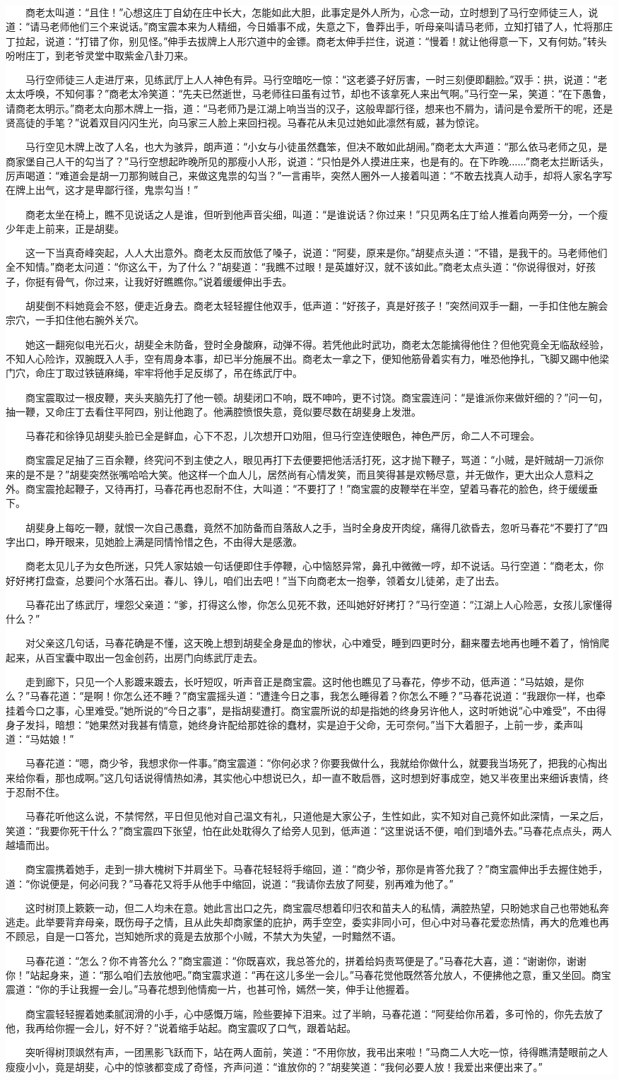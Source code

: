　　商老太叫道：“且住！”心想这庄丁自幼在庄中长大，怎能如此大胆，此事定是外人所为，心念一动，立时想到了马行空师徒三人，说道：“请马老师他们三个来说话。”商宝震本来为人精细，今日婚事不成，失意之下，鲁莽出手，听母亲叫请马老师，立知打错了人，忙将那庄丁拉起，说道：“打错了你，别见怪。”伸手去拔牌上人形穴道中的金镖。商老太伸手拦住，说道：“慢着！就让他得意一下，又有何妨。”转头吩咐庄丁，到老爷灵堂中取紫金八卦刀来。

　　马行空师徒三人走进厅来，见练武厅上人人神色有异。马行空暗吃一惊：“这老婆子好厉害，一时三刻便即翻脸。”双手：拱，说道：“老太太呼唤，不知何事？”商老太冷笑道：“先夫已然逝世，马老师往曰虽有过节，却也不该拿死人来出气啊。”马行空一呆，笑道：“在下愚鲁，请商老太明示。”商老太向那木牌上一指，道：“马老师乃是江湖上响当当的汉子，这般卑鄙行径，想来也不屑为，请问是令爱所干的呢，还是贤高徒的手笔？”说着双目闪闪生光，向马家三人脸上来回扫视。马春花从未见过她如此凛然有威，甚为惊诧。

　　马行空见木牌上改了人名，也大为骇异，朗声道：“小女与小徒虽然蠢笨，但决不敢如此胡闹。”商老太大声道：“那么依马老师之见，是商家堡自己人干的勾当了？”马行空想起昨晚所见的那瘦小人形，说道：“只怕是外人摸进庄来，也是有的。在下昨晚……”商老太拦断话头，厉声喝道：“难道会是胡一刀那狗贼自己，来做这鬼祟的勾当？”一言甫毕，突然人圈外一人接着叫道：“不敢去找真人动手，却将人家名字写在牌上出气，这才是卑鄙行径，鬼祟勾当！”

　　商老太坐在椅上，瞧不见说话之人是谁，但听到他声音尖细，叫道：“是谁说话？你过来！”只见两名庄丁给人推着向两旁一分，一个瘦少年走上前来，正是胡斐。

　　这一下当真奇峰突起，人人大出意外。商老太反而放低了嗓子，说道：“阿斐，原来是你。”胡斐点头道：“不错，是我干的。马老师他们全不知情。”商老太问道：“你这么干，为了什么？”胡斐道：“我瞧不过眼！是英雄好汉，就不该如此。”商老太点头道：“你说得很对，好孩子，你挺有骨气，你过来，让我好好瞧瞧你。”说着缓缓伸出手去。

　　胡斐倒不料她竟会不怒，便走近身去。商老太轻轻握住他双手，低声道：“好孩子，真是好孩子！”突然间双手一翻，一手扣住他左腕会宗穴，一手扣住他右腕外关穴。

　　她这一翻宛似电光石火，胡斐全未防备，登时全身酸麻，动弹不得。若凭他此时武功，商老太怎能擒得他住？但他究竟全无临敌经验，不知人心险诈，双腕既入人手，空有周身本事，却已半分施展不出。商老太一拿之下，便知他筋骨着实有力，唯恐他挣扎，飞脚又踢中他梁门穴，命庄丁取过铁链麻绳，牢牢将他手足反绑了，吊在练武厅中。

　　商宝震取过一根皮鞭，夹头夹脑先打了他一顿。胡斐闭口不响，既不呻吟，更不讨饶。商宝震连问：“是谁派你来做奸细的？”问一句，抽一鞭，又命庄丁去看住平阿四，别让他跑了。他满腔愤恨失意，竟似要尽数在胡斐身上发泄。

　　马春花和徐铮见胡斐头脸已全是鲜血，心下不忍，儿次想开口劝阻，但马行空连使眼色，神色严厉，命二人不可理会。

　　商宝震足足抽了三百余鞭，终究问不到主使之人，眼见再打下去便要把他活活打死，这才抛下鞭子，骂道：“小贼，是奸贼胡一刀派你来的是不是？”胡斐突然张嘴哈哈大笑。他这样一个血人儿，居然尚有心情发笑，而且笑得甚是欢畅尽意，并无做作，更大出众人意料之外。商宝震抢起鞭子，又待再打，马春花再也忍耐不住，大叫道：“不要打了！”商宝震的皮鞭举在半空，望着马春花的脸色，终于缓缓垂下。

　　胡斐身上每吃一鞭，就恨一次自己愚蠢，竟然不加防备而自落敌人之手，当时全身皮开肉绽，痛得几欲昏去，忽听马春花“不要打了”四字出口，睁开眼来，见她脸上满是同情怜惜之色，不由得大是感激。

　　商老太见儿子为女色所迷，只凭人家姑娘一句话便即住手停鞭，心中恼怒异常，鼻孔中微微一哼，却不说话。马行空道：“商老太，你好好拷打盘查，总要问个水落石出。春儿、铮儿，咱们出去吧！”当下向商老太一抱拳，领着女儿徒弟，走了出去。

　　马春花出了练武厅，埋怨父亲道：“爹，打得这么惨，你怎么见死不救，还叫她好好拷打？”马行空道：“江湖上人心险恶，女孩儿家懂得什么？”

　　对父亲这几句话，马春花确是不懂，这天晚上想到胡斐全身是血的惨状，心中难受，睡到四更时分，翻来覆去地再也睡不着了，悄悄爬起来，从百宝囊中取出一包金创药，出房门向练武厅走去。

　　走到廊下，只见一个人影踱来踱去，长吁短叹，听声音正是商宝震。这时他也瞧见了马春花，停步不动，低声道：“马姑娘，是你么？”马春花道：“是啊！你怎么还不睡？”商宝震摇头道：“遭逢今日之事，我怎么睡得着？你怎么不睡？”马春花说道：“我跟你一样，也牵挂着今口之事，心里难受。”她所说的“今日之事”，是指胡斐遭打。商宝震所说的却是指她的终身另许他人，这时听她说“心中难受”，不由得身子发抖，暗想：“她果然对我甚有情意，她终身许配给那姓徐的蠢材，实是迫于父命，无可奈何。”当下大着胆子，上前一步，柔声叫道：“马姑娘！”

　　马春花道：“嗯，商少爷，我想求你一件事。”商宝震道：“你何必求？你要我做什么，我就给你做什么，就要我当场死了，把我的心掏出来给你看，那也成啊。”这几句话说得情热如沸，其实他心中想说已久，却一直不敢启唇，这时想到好事成空，她又半夜里出来细诉衷情，终于忍耐不住。

　　马春花听他这么说，不禁愕然，平日但见他对自己温文有礼，只道他是大家公子，生性如此，实不知对自己竟怀如此深情，一呆之后，笑道：“我要你死干什么？”商宝震四下张望，怕在此处耽得久了给旁人见到，低声道：“这里说话不便，咱们到墙外去。”马春花点点头，两人越墙而出。

　　商宝震携着她手，走到一排大槐树下并肩坐下。马春花轻轻将手缩回，道：“商少爷，那你是肯答允我了？”商宝震伸出手去握住她手，道：“你说便是，何必问我？”马春花又将手从他手中缩回，说道：“我请你去放了阿斐，别再难为他了。”

　　这时树顶上簌簌一动，但二人均未在意。她此言出口之先，商宝震尽想着印归农和苗夫人的私情，满腔热望，只盼她求自己也带她私奔逃走。此举要背弃母亲，既伤母子之情，且从此失却商家堡的庇护，两手空空，委实非同小可，但心中对马春花爱恋热情，再大的危难也再不顾忌，自是一口答允，岂知她所求的竟是去放那个小贼，不禁大为失望，一时黯然不语。

　　马春花道：“怎么？你不肯答允么？”商宝震道：“你既喜欢，我总答允的，拼着给妈责骂便是了。”马春花大喜，道：“谢谢你，谢谢你！”站起身来，道：“那么咱们去放他吧。”商宝震求道：“再在这儿多坐一会儿。”马春花觉他既然答允放人，不便拂他之意，重又坐回。商宝震道：“你的手让我握一会儿。”马春花想到他情痴一片，也甚可怜，嫣然一笑，伸手让他握着。

　　商宝震轻轻握着她柔腻润滑的小手，心中感慨万端，险些要掉下泪来。过了半晌，马春花道：“阿斐给你吊着，多可怜的，你先去放了他，我再给你握一会儿，好不好？”说着缩手站起。商宝震叹了口气，跟着站起。

　　突听得树顶飒然有声，一团黑影飞跃而下，站在两人面前，笑道：“不用你放，我弔出来啦！”马商二人大吃一惊，待得瞧清楚眼前之人瘦瘦小小，竟是胡斐，心中的惊骇都变成了奇怪，齐声问道：“谁放你的？”胡斐笑道：“我何必要人放！我爱出来便出来了。”
